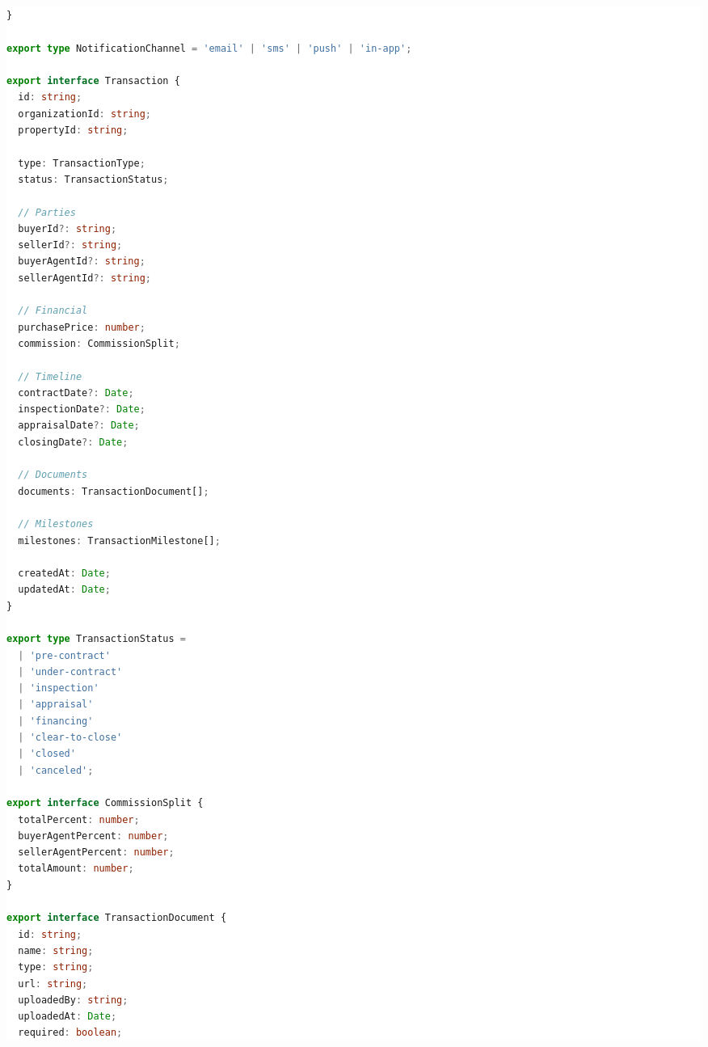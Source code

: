 ```typescript
}

export type NotificationChannel = 'email' | 'sms' | 'push' | 'in-app';

export interface Transaction {
  id: string;
  organizationId: string;
  propertyId: string;
  
  type: TransactionType;
  status: TransactionStatus;
  
  // Parties
  buyerId?: string;
  sellerId?: string;
  buyerAgentId?: string;
  sellerAgentId?: string;
  
  // Financial
  purchasePrice: number;
  commission: CommissionSplit;
  
  // Timeline
  contractDate?: Date;
  inspectionDate?: Date;
  appraisalDate?: Date;
  closingDate?: Date;
  
  // Documents
  documents: TransactionDocument[];
  
  // Milestones
  milestones: TransactionMilestone[];
  
  createdAt: Date;
  updatedAt: Date;
}

export type TransactionStatus =
  | 'pre-contract'
  | 'under-contract'
  | 'inspection'
  | 'appraisal'
  | 'financing'
  | 'clear-to-close'
  | 'closed'
  | 'canceled';

export interface CommissionSplit {
  totalPercent: number;
  buyerAgentPercent: number;
  sellerAgentPercent: number;
  totalAmount: number;
}

export interface TransactionDocument {
  id: string;
  name: string;
  type: string;
  url: string;
  uploadedBy: string;
  uploadedAt: Date;
  required: boolean;
```